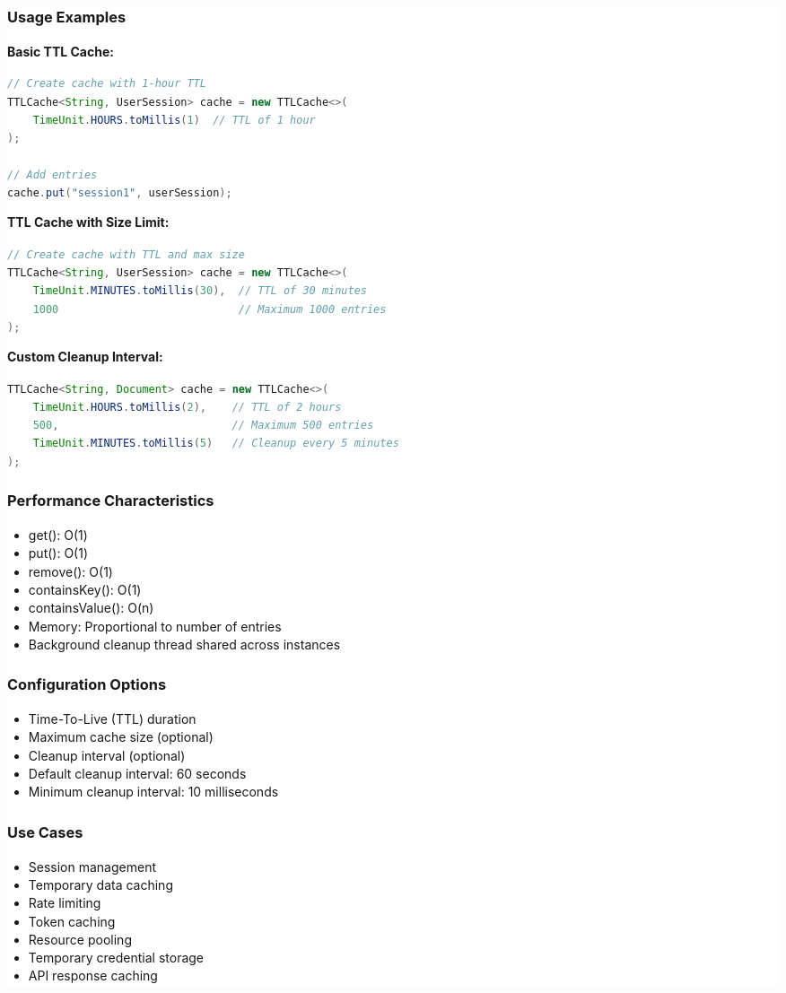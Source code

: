 ### Usage Examples

**Basic TTL Cache:**
```java
// Create cache with 1-hour TTL
TTLCache<String, UserSession> cache = new TTLCache<>(
    TimeUnit.HOURS.toMillis(1)  // TTL of 1 hour
);

// Add entries
cache.put("session1", userSession);
```

**TTL Cache with Size Limit:**
```java
// Create cache with TTL and max size
TTLCache<String, UserSession> cache = new TTLCache<>(
    TimeUnit.MINUTES.toMillis(30),  // TTL of 30 minutes
    1000                            // Maximum 1000 entries
);
```

**Custom Cleanup Interval:**
```java
TTLCache<String, Document> cache = new TTLCache<>(
    TimeUnit.HOURS.toMillis(2),    // TTL of 2 hours
    500,                           // Maximum 500 entries
    TimeUnit.MINUTES.toMillis(5)   // Cleanup every 5 minutes
);
```

### Performance Characteristics
- get(): O(1)
- put(): O(1)
- remove(): O(1)
- containsKey(): O(1)
- containsValue(): O(n)
- Memory: Proportional to number of entries
- Background cleanup thread shared across instances

### Configuration Options
- Time-To-Live (TTL) duration
- Maximum cache size (optional)
- Cleanup interval (optional)
- Default cleanup interval: 60 seconds
- Minimum cleanup interval: 10 milliseconds

### Use Cases
- Session management
- Temporary data caching
- Rate limiting
- Token caching
- Resource pooling
- Temporary credential storage
- API response caching
